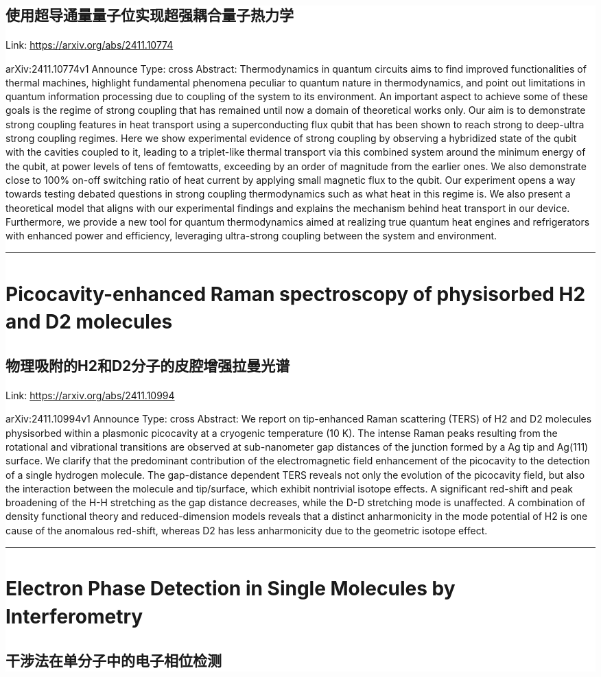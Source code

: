 ## 使用超导通量量子位实现超强耦合量子热力学

Link: https://arxiv.org/abs/2411.10774

arXiv:2411.10774v1 Announce Type: cross 
Abstract: Thermodynamics in quantum circuits aims to find improved functionalities of thermal machines, highlight fundamental phenomena peculiar to quantum nature in thermodynamics, and point out limitations in quantum information processing due to coupling of the system to its environment. An important aspect to achieve some of these goals is the regime of strong coupling that has remained until now a domain of theoretical works only. Our aim is to demonstrate strong coupling features in heat transport using a superconducting flux qubit that has been shown to reach strong to deep-ultra strong coupling regimes. Here we show experimental evidence of strong coupling by observing a hybridized state of the qubit with the cavities coupled to it, leading to a triplet-like thermal transport via this combined system around the minimum energy of the qubit, at power levels of tens of femtowatts, exceeding by an order of magnitude from the earlier ones. We also demonstrate close to 100% on-off switching ratio of heat current by applying small magnetic flux to the qubit. Our experiment opens a way towards testing debated questions in strong coupling thermodynamics such as what heat in this regime is. We also present a theoretical model that aligns with our experimental findings and explains the mechanism behind heat transport in our device. Furthermore, we provide a new tool for quantum thermodynamics aimed at realizing true quantum heat engines and refrigerators with enhanced power and efficiency, leveraging ultra-strong coupling between the system and environment.


---
# Picocavity-enhanced Raman spectroscopy of physisorbed H2 and D2 molecules

## 物理吸附的H2和D2分子的皮腔增强拉曼光谱

Link: https://arxiv.org/abs/2411.10994

arXiv:2411.10994v1 Announce Type: cross 
Abstract: We report on tip-enhanced Raman scattering (TERS) of H2 and D2 molecules physisorbed within a plasmonic picocavity at a cryogenic temperature (10 K). The intense Raman peaks resulting from the rotational and vibrational transitions are observed at sub-nanometer gap distances of the junction formed by a Ag tip and Ag(111) surface. We clarify that the predominant contribution of the electromagnetic field enhancement of the picocavity to the detection of a single hydrogen molecule. The gap-distance dependent TERS reveals not only the evolution of the picocavity field, but also the interaction between the molecule and tip/surface, which exhibit nontrivial isotope effects. A significant red-shift and peak broadening of the H-H stretching as the gap distance decreases, while the D-D stretching mode is unaffected. A combination of density functional theory and reduced-dimension models reveals that a distinct anharmonicity in the mode potential of H2 is one cause of the anomalous red-shift, whereas D2 has less anharmonicity due to the geometric isotope effect.


---
# Electron Phase Detection in Single Molecules by Interferometry

## 干涉法在单分子中的电子相位检测
